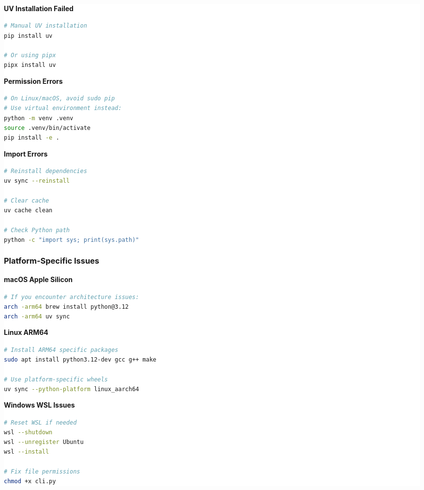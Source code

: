 **UV Installation Failed**
```bash
# Manual UV installation
pip install uv

# Or using pipx
pipx install uv
```

**Permission Errors**
```bash
# On Linux/macOS, avoid sudo pip
# Use virtual environment instead:
python -m venv .venv
source .venv/bin/activate
pip install -e .
```

**Import Errors**
```bash
# Reinstall dependencies
uv sync --reinstall

# Clear cache
uv cache clean

# Check Python path
python -c "import sys; print(sys.path)"
```

### Platform-Specific Issues

**macOS Apple Silicon**
```bash
# If you encounter architecture issues:
arch -arm64 brew install python@3.12
arch -arm64 uv sync
```

**Linux ARM64**
```bash
# Install ARM64 specific packages
sudo apt install python3.12-dev gcc g++ make

# Use platform-specific wheels
uv sync --python-platform linux_aarch64
```

**Windows WSL Issues**
```bash
# Reset WSL if needed
wsl --shutdown
wsl --unregister Ubuntu
wsl --install

# Fix file permissions
chmod +x cli.py
```
